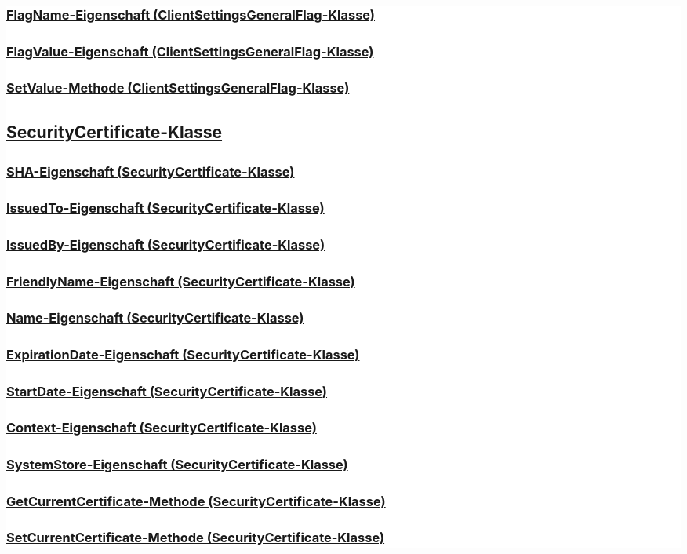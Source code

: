 ### [FlagName-Eigenschaft (ClientSettingsGeneralFlag-Klasse)](../wmi-provider-configuration-classes/clientsettingsgeneralflag-class/flagname-property-clientsettingsgeneralflag-class.md)
### [FlagValue-Eigenschaft (ClientSettingsGeneralFlag-Klasse)](../wmi-provider-configuration-classes/clientsettingsgeneralflag-class/flagvalue-property-clientsettingsgeneralflag-class.md)
### [SetValue-Methode (ClientSettingsGeneralFlag-Klasse)](../wmi-provider-configuration-classes/clientsettingsgeneralflag-class/setvalue-method-clientsettingsgeneralflag-class.md)
## [SecurityCertificate-Klasse](../wmi-provider-configuration-classes/securitycertificate-class/securitycertificate-class.md)
### [SHA-Eigenschaft (SecurityCertificate-Klasse)](../wmi-provider-configuration-classes/securitycertificate-class/sha-property-securitycertificate-class.md)
### [IssuedTo-Eigenschaft (SecurityCertificate-Klasse)](../wmi-provider-configuration-classes/securitycertificate-class/issuedto-property-securitycertificate-class.md)
### [IssuedBy-Eigenschaft (SecurityCertificate-Klasse)](../wmi-provider-configuration-classes/securitycertificate-class/issuedby-property-securitycertificate-class.md)
### [FriendlyName-Eigenschaft (SecurityCertificate-Klasse)](../wmi-provider-configuration-classes/securitycertificate-class/friendlyname-property-securitycertificate-class.md)
### [Name-Eigenschaft (SecurityCertificate-Klasse)](../wmi-provider-configuration-classes/securitycertificate-class/name-property-securitycertificate-class.md)
### [ExpirationDate-Eigenschaft (SecurityCertificate-Klasse)](../wmi-provider-configuration-classes/securitycertificate-class/expirationdate-property-securitycertificate-class.md)
### [StartDate-Eigenschaft (SecurityCertificate-Klasse)](../wmi-provider-configuration-classes/securitycertificate-class/startdate-property-securitycertificate-class.md)
### [Context-Eigenschaft (SecurityCertificate-Klasse)](../wmi-provider-configuration-classes/securitycertificate-class/context-property-securitycertificate-class.md)
### [SystemStore-Eigenschaft (SecurityCertificate-Klasse)](../wmi-provider-configuration-classes/securitycertificate-class/systemstore-property-securitycertificate-class.md)
### [GetCurrentCertificate-Methode (SecurityCertificate-Klasse)](../wmi-provider-configuration-classes/securitycertificate-class/getcurrentcertificate-method-securitycertificate-class.md)
### [SetCurrentCertificate-Methode (SecurityCertificate-Klasse)](../wmi-provider-configuration-classes/securitycertificate-class/setcurrentcertificate-method-securitycertificate-class.md)